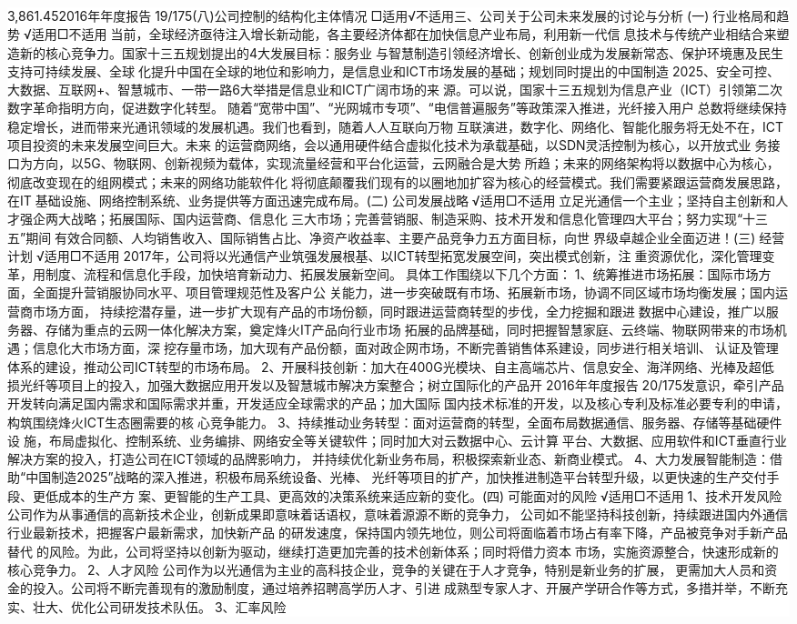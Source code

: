 3,861.452016年年度报告
19/175(八)公司控制的结构化主体情况
□适用√不适用三、公司关于公司未来发展的讨论与分析
(一)
行业格局和趋势
√适用□不适用
当前，全球经济亟待注入增长新动能，各主要经济体都在加快信息产业布局，利用新一代信
息技术与传统产业相结合来塑造新的核心竞争力。国家十三五规划提出的4大发展目标：服务业
与智慧制造引领经济增长、创新创业成为发展新常态、保护环境惠及民生支持可持续发展、全球
化提升中国在全球的地位和影响力，是信息业和ICT市场发展的基础；规划同时提出的中国制造
2025、安全可控、大数据、互联网+、智慧城市、一带一路6大举措是信息业和ICT广阔市场的来
源。可以说，国家十三五规划为信息产业（ICT）引领第二次数字革命指明方向，促进数字化转型。
随着“宽带中国”、“光网城市专项”、“电信普遍服务”等政策深入推进，光纤接入用户
总数将继续保持稳定增长，进而带来光通讯领域的发展机遇。我们也看到，随着人人互联向万物
互联演进，数字化、网络化、智能化服务将无处不在，ICT项目投资的未来发展空间巨大。未来
的运营商网络，会以通用硬件结合虚拟化技术为承载基础，以SDN灵活控制为核心，以开放式业
务接口为方向，以5G、物联网、创新视频为载体，实现流量经营和平台化运营，云网融合是大势
所趋；未来的网络架构将以数据中心为核心，彻底改变现在的组网模式；未来的网络功能软件化
将彻底颠覆我们现有的以圈地加扩容为核心的经营模式。我们需要紧跟运营商发展思路，在IT
基础设施、网络控制系统、业务提供等方面迅速完成布局。(二)
公司发展战略
√适用□不适用
立足光通信一个主业；坚持自主创新和人才强企两大战略；拓展国际、国内运营商、信息化
三大市场；完善营销服、制造采购、技术开发和信息化管理四大平台；努力实现“十三五”期间
有效合同额、人均销售收入、国际销售占比、净资产收益率、主要产品竞争力五方面目标，向世
界级卓越企业全面迈进！(三)
经营计划
√适用□不适用
2017年，公司将以光通信产业筑强发展根基、以ICT转型拓宽发展空间，突出模式创新，注
重资源优化，深化管理变革，用制度、流程和信息化手段，加快培育新动力、拓展发展新空间。
具体工作围绕以下几个方面：
1、统筹推进市场拓展：国际市场方面，全面提升营销服协同水平、项目管理规范性及客户公
关能力，进一步突破既有市场、拓展新市场，协调不同区域市场均衡发展；国内运营商市场方面，
持续挖潜存量，进一步扩大现有产品的市场份额，同时跟进运营商转型的步伐，全力挖掘和跟进
数据中心建设，推广以服务器、存储为重点的云网一体化解决方案，奠定烽火IT产品向行业市场
拓展的品牌基础，同时把握智慧家庭、云终端、物联网带来的市场机遇；信息化大市场方面，深
挖存量市场，加大现有产品份额，面对政企网市场，不断完善销售体系建设，同步进行相关培训、
认证及管理体系的建设，推动公司ICT转型的市场布局。
2、开展科技创新：加大在400G光模块、自主高端芯片、信息安全、海洋网络、光棒及超低
损光纤等项目上的投入，加强大数据应用开发以及智慧城市解决方案整合；树立国际化的产品开
2016年年度报告
20/175发意识，牵引产品开发转向满足国内需求和国际需求并重，开发适应全球需求的产品；加大国际
国内技术标准的开发，以及核心专利及标准必要专利的申请，构筑围绕烽火ICT生态圈需要的核
心竞争能力。
3、持续推动业务转型：面对运营商的转型，全面布局数据通信、服务器、存储等基础硬件设
施，布局虚拟化、控制系统、业务编排、网络安全等关键软件；同时加大对云数据中心、云计算
平台、大数据、应用软件和ICT垂直行业解决方案的投入，打造公司在ICT领域的品牌影响力，
并持续优化新业务布局，积极探索新业态、新商业模式。
4、大力发展智能制造：借助“中国制造2025”战略的深入推进，积极布局系统设备、光棒、
光纤等项目的扩产，加快推进制造平台转型升级，以更快速的生产交付手段、更低成本的生产方
案、更智能的生产工具、更高效的决策系统来适应新的变化。(四)
可能面对的风险
√适用□不适用
1、技术开发风险
公司作为从事通信的高新技术企业，创新成果即意味着话语权，意味着源源不断的竞争力，
公司如不能坚持科技创新，持续跟进国内外通信行业最新技术，把握客户最新需求，加快新产品
的研发速度，保持国内领先地位，则公司将面临着市场占有率下降，产品被竞争对手新产品替代
的风险。为此，公司将坚持以创新为驱动，继续打造更加完善的技术创新体系；同时将借力资本
市场，实施资源整合，快速形成新的核心竞争力。
2、人才风险
公司作为以光通信为主业的高科技企业，竞争的关键在于人才竞争，特别是新业务的扩展，
更需加大人员和资金的投入。公司将不断完善现有的激励制度，通过培养招聘高学历人才、引进
成熟型专家人才、开展产学研合作等方式，多措并举，不断充实、壮大、优化公司研发技术队伍。
3、汇率风险